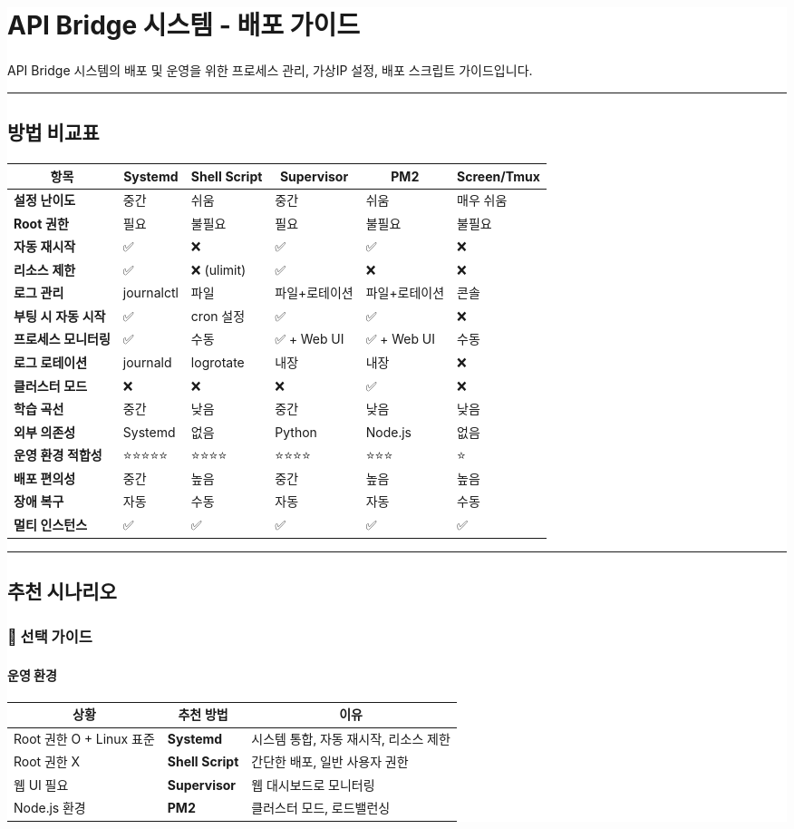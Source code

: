 # API Bridge 시스템 - 배포 가이드

API Bridge 시스템의 배포 및 운영을 위한 프로세스 관리, 가상IP 설정, 배포 스크립트 가이드입니다.

---

## 방법 비교표

| 항목 | Systemd | Shell Script | Supervisor | PM2 | Screen/Tmux |
|------|---------|--------------|------------|-----|-------------|
| **설정 난이도** | 중간 | 쉬움 | 중간 | 쉬움 | 매우 쉬움 |
| **Root 권한** | 필요 | 불필요 | 필요 | 불필요 | 불필요 |
| **자동 재시작** | ✅ | ❌ | ✅ | ✅ | ❌ |
| **리소스 제한** | ✅ | ❌ (ulimit) | ✅ | ❌ | ❌ |
| **로그 관리** | journalctl | 파일 | 파일+로테이션 | 파일+로테이션 | 콘솔 |
| **부팅 시 자동 시작** | ✅ | cron 설정 | ✅ | ✅ | ❌ |
| **프로세스 모니터링** | ✅ | 수동 | ✅ + Web UI | ✅ + Web UI | 수동 |
| **로그 로테이션** | journald | logrotate | 내장 | 내장 | ❌ |
| **클러스터 모드** | ❌ | ❌ | ❌ | ✅ | ❌ |
| **학습 곡선** | 중간 | 낮음 | 중간 | 낮음 | 낮음 |
| **외부 의존성** | Systemd | 없음 | Python | Node.js | 없음 |
| **운영 환경 적합성** | ⭐⭐⭐⭐⭐ | ⭐⭐⭐⭐ | ⭐⭐⭐⭐ | ⭐⭐⭐ | ⭐ |
| **배포 편의성** | 중간 | 높음 | 중간 | 높음 | 높음 |
| **장애 복구** | 자동 | 수동 | 자동 | 자동 | 수동 |
| **멀티 인스턴스** | ✅ | ✅ | ✅ | ✅ | ✅ |

---

## 추천 시나리오

### 🎯 선택 가이드

#### 운영 환경

| 상황 | 추천 방법 | 이유 |
|------|----------|------|
| Root 권한 O + Linux 표준 | **Systemd** | 시스템 통합, 자동 재시작, 리소스 제한 |
| Root 권한 X | **Shell Script** | 간단한 배포, 일반 사용자 권한 |
| 웹 UI 필요 | **Supervisor** | 웹 대시보드로 모니터링 |
| Node.js 환경 | **PM2** | 클러스터 모드, 로드밸런싱 |
